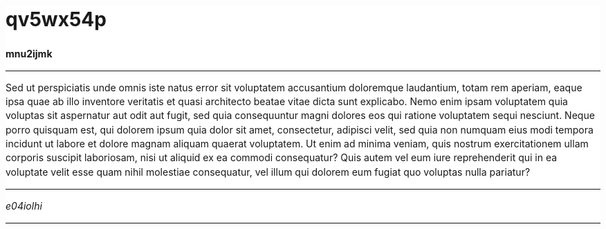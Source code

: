 # qv5wx54p

**mnu2ijmk**

***


Sed ut perspiciatis unde omnis iste natus error sit voluptatem accusantium doloremque laudantium, totam rem aperiam, eaque ipsa quae ab illo inventore veritatis et quasi architecto beatae vitae dicta sunt explicabo. Nemo enim ipsam voluptatem quia voluptas sit aspernatur aut odit aut fugit, sed quia consequuntur magni dolores eos qui ratione voluptatem sequi nesciunt. Neque porro quisquam est, qui dolorem ipsum quia dolor sit amet, consectetur, adipisci velit, sed quia non numquam eius modi tempora incidunt ut labore et dolore magnam aliquam quaerat voluptatem. Ut enim ad minima veniam, quis nostrum exercitationem ullam corporis suscipit laboriosam, nisi ut aliquid ex ea commodi consequatur? Quis autem vel eum iure reprehenderit qui in ea voluptate velit esse quam nihil molestiae consequatur, vel illum qui dolorem eum fugiat quo voluptas nulla pariatur?

***


*e04iolhi*

___

